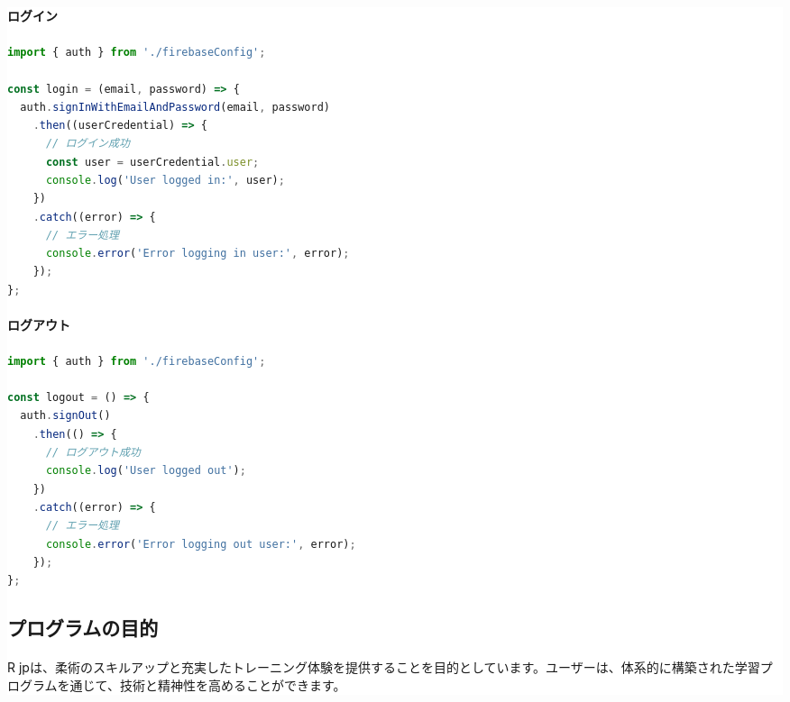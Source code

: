 #### ログイン
```javascript
import { auth } from './firebaseConfig';

const login = (email, password) => {
  auth.signInWithEmailAndPassword(email, password)
    .then((userCredential) => {
      // ログイン成功
      const user = userCredential.user;
      console.log('User logged in:', user);
    })
    .catch((error) => {
      // エラー処理
      console.error('Error logging in user:', error);
    });
};
```

#### ログアウト
```javascript
import { auth } from './firebaseConfig';

const logout = () => {
  auth.signOut()
    .then(() => {
      // ログアウト成功
      console.log('User logged out');
    })
    .catch((error) => {
      // エラー処理
      console.error('Error logging out user:', error);
    });
};
```

## プログラムの目的

R jpは、柔術のスキルアップと充実したトレーニング体験を提供することを目的としています。ユーザーは、体系的に構築された学習プログラムを通じて、技術と精神性を高めることができます。
